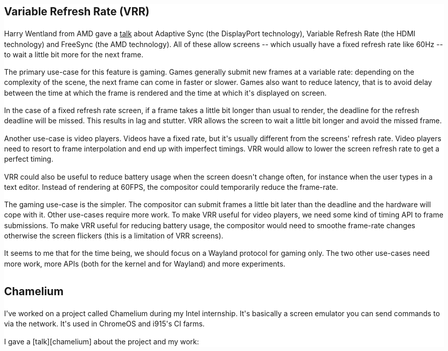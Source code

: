 <iframe width="560" height="315" src="https://www.youtube-nocookie.com/embed/JIry8jpbPUY?start=29606" frameborder="0" allowfullscreen></iframe>

[xdc2016-allocator]: https://www.x.org/wiki/Events/XDC2016/Program/jones_unix_device_mem_alloc/
[allocator]: https://xdc2019.x.org/event/5/contributions/335/

## Variable Refresh Rate (VRR)

Harry Wentland from AMD gave a [talk][vrr] about Adaptive Sync (the DisplayPort
technology), Variable Refresh Rate (the HDMI technology) and FreeSync (the AMD
technology). All of these allow screens -- which usually have a fixed refresh
rate like 60Hz -- to wait a little bit more for the next frame.

<iframe width="560" height="315" src="https://www.youtube-nocookie.com/embed/HYa4UvVtMOE?start=30086" frameborder="0" allowfullscreen></iframe>

The primary use-case for this feature is gaming. Games generally submit new
frames at a variable rate: depending on the complexity of the scene, the next
frame can come in faster or slower. Games also want to reduce latency, that is
to avoid delay between the time at which the frame is rendered and the time at
which it's displayed on screen.

In the case of a fixed refresh rate screen, if a frame takes a little bit
longer than usual to render, the deadline for the refresh deadline will be
missed. This results in lag and stutter. VRR allows the screen to wait a little
bit longer and avoid the missed frame.

Another use-case is video players. Videos have a fixed rate, but it's usually
different from the screens' refresh rate. Video players need to resort to frame
interpolation and end up with imperfect timings. VRR would allow to lower the
screen refresh rate to get a perfect timing.

VRR could also be useful to reduce battery usage when the screen doesn't change
often, for instance when the user types in a text editor. Instead of rendering
at 60FPS, the compositor could temporarily reduce the frame-rate.

The gaming use-case is the simpler. The compositor can submit frames a little
bit later than the deadline and the hardware will cope with it. Other use-cases
require more work. To make VRR useful for video players, we need some kind of
timing API to frame submissions. To make VRR useful for reducing battery usage,
the compositor would need to smoothe frame-rate changes otherwise the screen
flickers (this is a limitation of VRR screens).

It seems to me that for the time being, we should focus on a Wayland protocol
for gaming only. The two other use-cases need more work, more APIs (both for
the kernel and for Wayland) and more experiments.

[vrr]: https://xdc2019.x.org/event/5/contributions/331/

## Chamelium

I've worked on a project called Chamelium during my Intel internship. It's
basically a screen emulator you can send commands to via the network. It's used
in ChromeOS and i915's CI farms.

I gave a [talk][chamelium] about the project and my work:

<iframe width="560" height="315" src="https://www.youtube-nocookie.com/embed/JIry8jpbPUY?start=22825" frameborder="0" allowfullscreen></iframe>


[^1]: The part of the GPU responsible for executing OpenGL/Vulkan commands
[^2]: The part of the GPU responsible for sending a video stream to the screen, as opposed to the part performing rendering
[libliftoff]: https://github.com/emersion/libliftoff
[libliftoff-workshop]: https://xdc2019.x.org/event/5/contributions/583/
[wl-dmabuf-feedback]: https://patchwork.freedesktop.org/series/52370/
[libliftoff-summary-slides]: https://fs.emersion.fr/protected/presentations/present.html?src=libliftoff-xdc2019/index.md
[^3]: In fact, transitions are more general than just uncompression, they can change the buffer layout arbitrarily
[chamelium]: https://xdc2019.x.org/event/5/contributions/316/